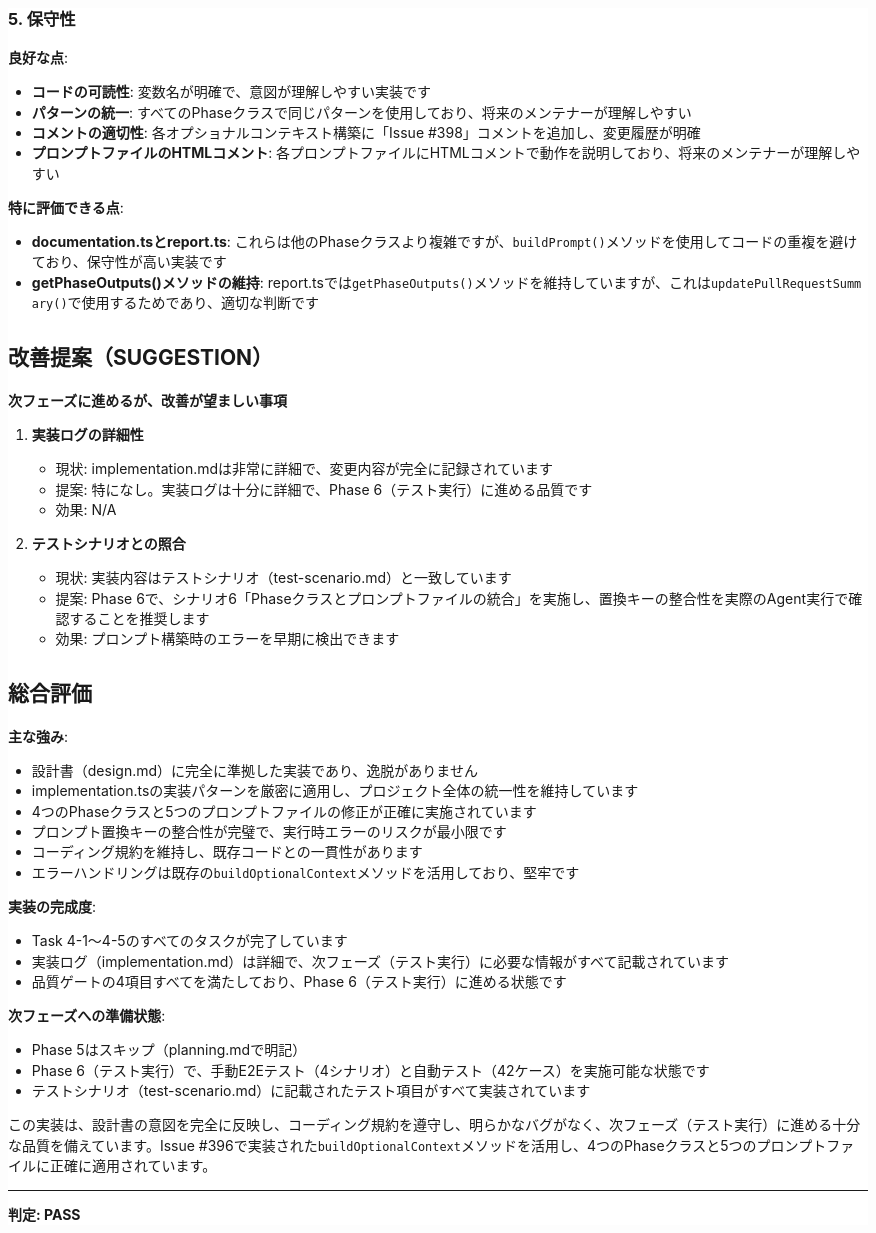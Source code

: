 ### 5. 保守性

**良好な点**:
- **コードの可読性**: 変数名が明確で、意図が理解しやすい実装です
- **パターンの統一**: すべてのPhaseクラスで同じパターンを使用しており、将来のメンテナーが理解しやすい
- **コメントの適切性**: 各オプショナルコンテキスト構築に「Issue #398」コメントを追加し、変更履歴が明確
- **プロンプトファイルのHTMLコメント**: 各プロンプトファイルにHTMLコメントで動作を説明しており、将来のメンテナーが理解しやすい

**特に評価できる点**:
- **documentation.tsとreport.ts**: これらは他のPhaseクラスより複雑ですが、`buildPrompt()`メソッドを使用してコードの重複を避けており、保守性が高い実装です
- **getPhaseOutputs()メソッドの維持**: report.tsでは`getPhaseOutputs()`メソッドを維持していますが、これは`updatePullRequestSummary()`で使用するためであり、適切な判断です

## 改善提案（SUGGESTION）

**次フェーズに進めるが、改善が望ましい事項**

1. **実装ログの詳細性**
   - 現状: implementation.mdは非常に詳細で、変更内容が完全に記録されています
   - 提案: 特になし。実装ログは十分に詳細で、Phase 6（テスト実行）に進める品質です
   - 効果: N/A

2. **テストシナリオとの照合**
   - 現状: 実装内容はテストシナリオ（test-scenario.md）と一致しています
   - 提案: Phase 6で、シナリオ6「Phaseクラスとプロンプトファイルの統合」を実施し、置換キーの整合性を実際のAgent実行で確認することを推奨します
   - 効果: プロンプト構築時のエラーを早期に検出できます

## 総合評価

**主な強み**:
- 設計書（design.md）に完全に準拠した実装であり、逸脱がありません
- implementation.tsの実装パターンを厳密に適用し、プロジェクト全体の統一性を維持しています
- 4つのPhaseクラスと5つのプロンプトファイルの修正が正確に実施されています
- プロンプト置換キーの整合性が完璧で、実行時エラーのリスクが最小限です
- コーディング規約を維持し、既存コードとの一貫性があります
- エラーハンドリングは既存の`buildOptionalContext`メソッドを活用しており、堅牢です

**実装の完成度**:
- Task 4-1～4-5のすべてのタスクが完了しています
- 実装ログ（implementation.md）は詳細で、次フェーズ（テスト実行）に必要な情報がすべて記載されています
- 品質ゲートの4項目すべてを満たしており、Phase 6（テスト実行）に進める状態です

**次フェーズへの準備状態**:
- Phase 5はスキップ（planning.mdで明記）
- Phase 6（テスト実行）で、手動E2Eテスト（4シナリオ）と自動テスト（42ケース）を実施可能な状態です
- テストシナリオ（test-scenario.md）に記載されたテスト項目がすべて実装されています

この実装は、設計書の意図を完全に反映し、コーディング規約を遵守し、明らかなバグがなく、次フェーズ（テスト実行）に進める十分な品質を備えています。Issue #396で実装された`buildOptionalContext`メソッドを活用し、4つのPhaseクラスと5つのプロンプトファイルに正確に適用されています。

---
**判定: PASS**